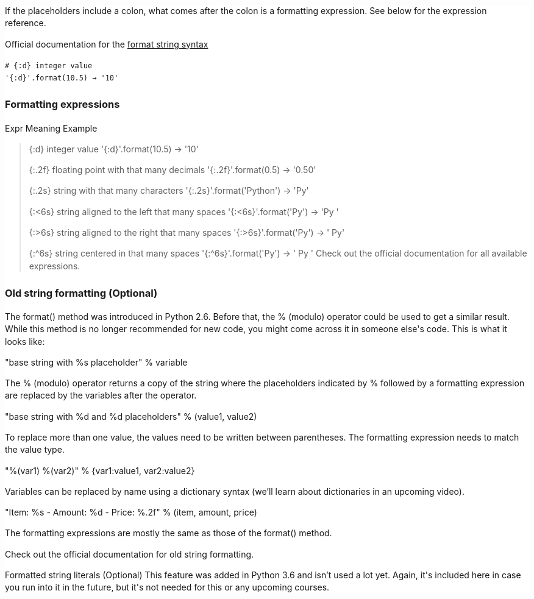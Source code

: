 If the placeholders include a colon, what comes after the colon is a formatting expression. See below for the expression reference.

Official documentation for the [format string syntax](https://docs.python.org/3/library/string.html#formatstrings)

```
# {:d} integer value
'{:d}'.format(10.5) → '10'
```

### Formatting expressions

Expr	Meaning	Example
> {:d}	integer value	'{:d}'.format(10.5) → '10'
>
> {:.2f}	floating point with that many decimals	'{:.2f}'.format(0.5) → '0.50'
>
> {:.2s}	string with that many characters	'{:.2s}'.format('Python') → 'Py'
>
> {:<6s}	string aligned to the left that many spaces	'{:<6s}'.format('Py') → 'Py    '
>
> {:>6s}	string aligned to the right that many spaces	'{:>6s}'.format('Py') → '    Py'
>
> {:^6s}	string centered in that many spaces	'{:^6s}'.format('Py') → '  Py  '
 Check out the official documentation for all available expressions.

### Old string formatting (Optional)

The format() method was introduced in Python 2.6. Before that, the % (modulo) operator could be used to get a similar result. While this method is no longer recommended for new code, you might come across it in someone else's code. This is what it looks like:

 "base string with %s placeholder" % variable

The % (modulo) operator returns a copy of the string where the placeholders indicated by %  followed by a formatting expression are replaced by the variables after the operator.

 "base string with %d and %d placeholders" % (value1, value2)

To replace more than one value, the values need to be written between parentheses. The formatting expression needs to match the value type.

 

"%(var1) %(var2)" % {var1:value1, var2:value2}

Variables can be replaced by name using a dictionary syntax (we’ll learn about dictionaries in an upcoming video).

 

"Item: %s - Amount: %d - Price: %.2f" % (item, amount, price)

The formatting expressions are mostly the same as those of the format() method. 

Check out the official documentation for old string formatting.

Formatted string literals (Optional)
This feature was added in Python 3.6 and isn’t used a lot yet. Again, it's included here in case you run into it in the future, but it's not needed for this or any upcoming courses.
